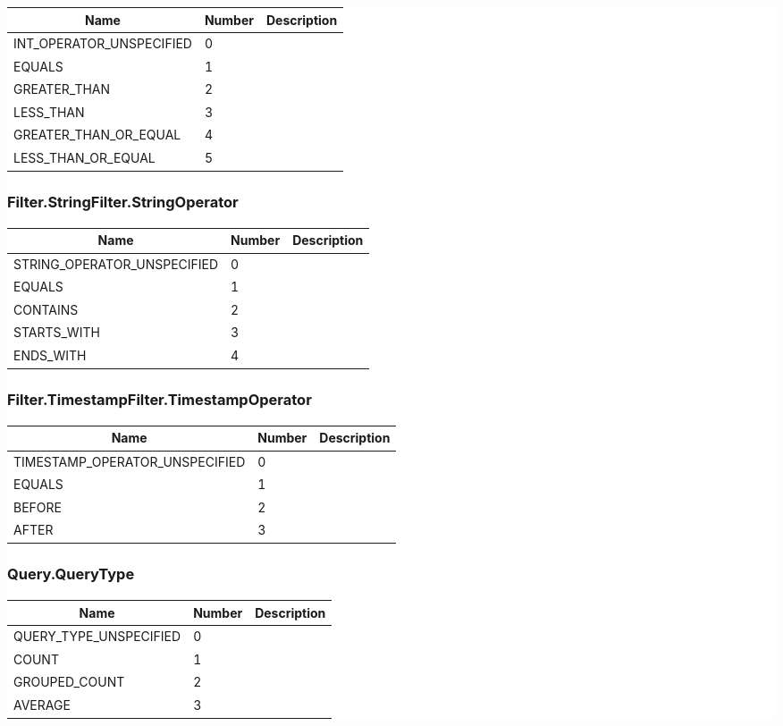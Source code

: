 
| Name | Number | Description |
| ---- | ------ | ----------- |
| INT_OPERATOR_UNSPECIFIED | 0 |  |
| EQUALS | 1 |  |
| GREATER_THAN | 2 |  |
| LESS_THAN | 3 |  |
| GREATER_THAN_OR_EQUAL | 4 |  |
| LESS_THAN_OR_EQUAL | 5 |  |



<a name="query-Filter-StringFilter-StringOperator"></a>

### Filter.StringFilter.StringOperator


| Name | Number | Description |
| ---- | ------ | ----------- |
| STRING_OPERATOR_UNSPECIFIED | 0 |  |
| EQUALS | 1 |  |
| CONTAINS | 2 |  |
| STARTS_WITH | 3 |  |
| ENDS_WITH | 4 |  |



<a name="query-Filter-TimestampFilter-TimestampOperator"></a>

### Filter.TimestampFilter.TimestampOperator


| Name | Number | Description |
| ---- | ------ | ----------- |
| TIMESTAMP_OPERATOR_UNSPECIFIED | 0 |  |
| EQUALS | 1 |  |
| BEFORE | 2 |  |
| AFTER | 3 |  |



<a name="query-Query-QueryType"></a>

### Query.QueryType


| Name | Number | Description |
| ---- | ------ | ----------- |
| QUERY_TYPE_UNSPECIFIED | 0 |  |
| COUNT | 1 |  |
| GROUPED_COUNT | 2 |  |
| AVERAGE | 3 |  |

